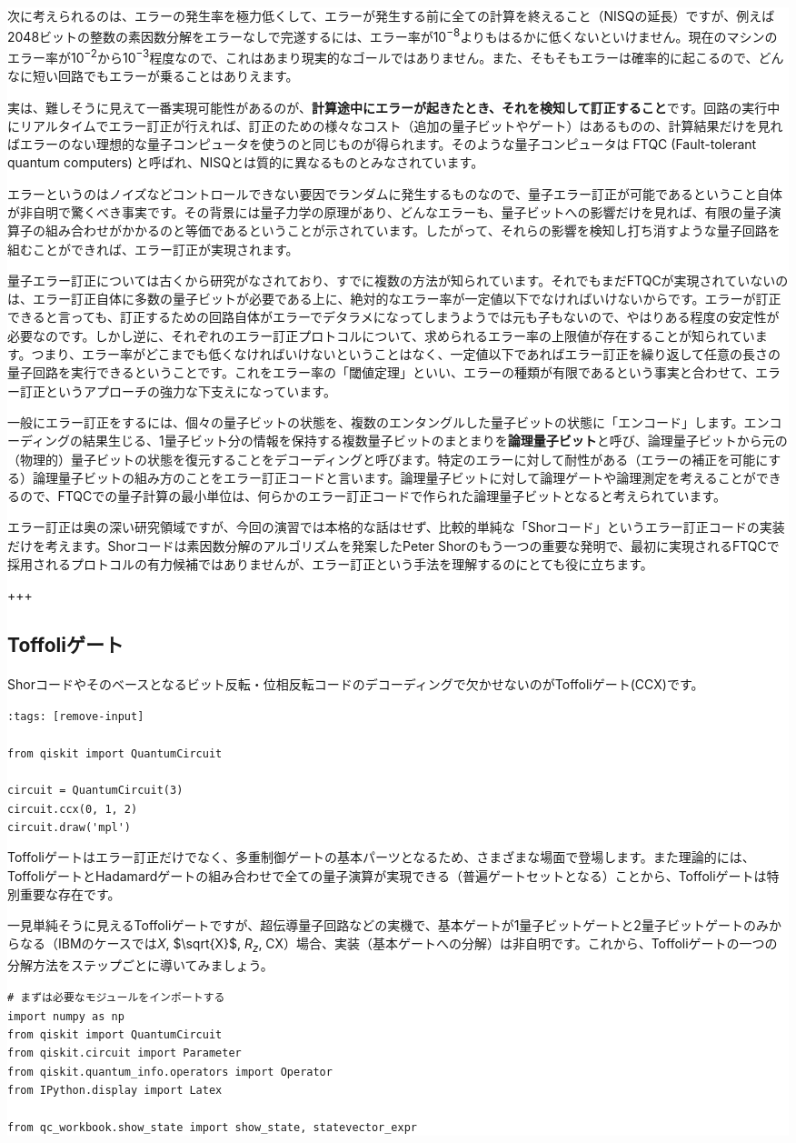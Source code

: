 次に考えられるのは、エラーの発生率を極力低くして、エラーが発生する前に全ての計算を終えること（NISQの延長）ですが、例えば2048ビットの整数の素因数分解をエラーなしで完遂するには、エラー率が$10^{-8}$よりもはるかに低くないといけません。現在のマシンのエラー率が$10^{-2}$から$10^{-3}$程度なので、これはあまり現実的なゴールではありません。また、そもそもエラーは確率的に起こるので、どんなに短い回路でもエラーが乗ることはありえます。

実は、難しそうに見えて一番実現可能性があるのが、**計算途中にエラーが起きたとき、それを検知して訂正すること**です。回路の実行中にリアルタイムでエラー訂正が行えれば、訂正のための様々なコスト（追加の量子ビットやゲート）はあるものの、計算結果だけを見ればエラーのない理想的な量子コンピュータを使うのと同じものが得られます。そのような量子コンピュータは FTQC (Fault-tolerant quantum computers) と呼ばれ、NISQとは質的に異なるものとみなされています。

エラーというのはノイズなどコントロールできない要因でランダムに発生するものなので、量子エラー訂正が可能であるということ自体が非自明で驚くべき事実です。その背景には量子力学の原理があり、どんなエラーも、量子ビットへの影響だけを見れば、有限の量子演算子の組み合わせがかかるのと等価であるということが示されています。したがって、それらの影響を検知し打ち消すような量子回路を組むことができれば、エラー訂正が実現されます。

量子エラー訂正については古くから研究がなされており、すでに複数の方法が知られています。それでもまだFTQCが実現されていないのは、エラー訂正自体に多数の量子ビットが必要である上に、絶対的なエラー率が一定値以下でなければいけないからです。エラーが訂正できると言っても、訂正するための回路自体がエラーでデタラメになってしまうようでは元も子もないので、やはりある程度の安定性が必要なのです。しかし逆に、それぞれのエラー訂正プロトコルについて、求められるエラー率の上限値が存在することが知られています。つまり、エラー率がどこまでも低くなければいけないということはなく、一定値以下であればエラー訂正を繰り返して任意の長さの量子回路を実行できるということです。これをエラー率の「閾値定理」といい、エラーの種類が有限であるという事実と合わせて、エラー訂正というアプローチの強力な下支えになっています。

一般にエラー訂正をするには、個々の量子ビットの状態を、複数のエンタングルした量子ビットの状態に「エンコード」します。エンコーディングの結果生じる、1量子ビット分の情報を保持する複数量子ビットのまとまりを**論理量子ビット**と呼び、論理量子ビットから元の（物理的）量子ビットの状態を復元することをデコーディングと呼びます。特定のエラーに対して耐性がある（エラーの補正を可能にする）論理量子ビットの組み方のことをエラー訂正コードと言います。論理量子ビットに対して論理ゲートや論理測定を考えることができるので、FTQCでの量子計算の最小単位は、何らかのエラー訂正コードで作られた論理量子ビットとなると考えられています。

エラー訂正は奥の深い研究領域ですが、今回の演習では本格的な話はせず、比較的単純な「Shorコード」というエラー訂正コードの実装だけを考えます。Shorコードは素因数分解のアルゴリズムを発案したPeter Shorのもう一つの重要な発明で、最初に実現されるFTQCで採用されるプロトコルの有力候補ではありませんが、エラー訂正という手法を理解するのにとても役に立ちます。

+++

## Toffoliゲート

Shorコードやそのベースとなるビット反転・位相反転コードのデコーディングで欠かせないのがToffoliゲート(CCX)です。

```{code-cell} ipython3
:tags: [remove-input]

from qiskit import QuantumCircuit

circuit = QuantumCircuit(3)
circuit.ccx(0, 1, 2)
circuit.draw('mpl')
```

Toffoliゲートはエラー訂正だけでなく、多重制御ゲートの基本パーツとなるため、さまざまな場面で登場します。また理論的には、ToffoliゲートとHadamardゲートの組み合わせで全ての量子演算が実現できる（普遍ゲートセットとなる）ことから、Toffoliゲートは特別重要な存在です。

一見単純そうに見えるToffoliゲートですが、超伝導量子回路などの実機で、基本ゲートが1量子ビットゲートと2量子ビットゲートのみからなる（IBMのケースでは$X$, $\sqrt{X}$, $R_z$, CX）場合、実装（基本ゲートへの分解）は非自明です。これから、Toffoliゲートの一つの分解方法をステップごとに導いてみましょう。

```{code-cell} ipython3
# まずは必要なモジュールをインポートする
import numpy as np
from qiskit import QuantumCircuit
from qiskit.circuit import Parameter
from qiskit.quantum_info.operators import Operator
from IPython.display import Latex

from qc_workbook.show_state import show_state, statevector_expr
```
